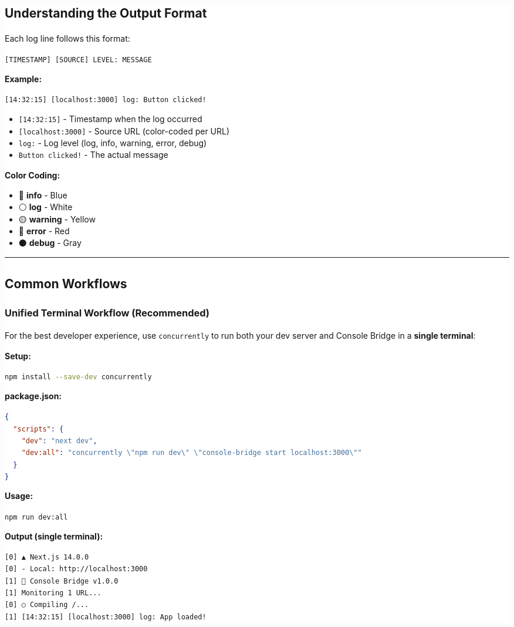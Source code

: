 
## Understanding the Output Format

Each log line follows this format:

```
[TIMESTAMP] [SOURCE] LEVEL: MESSAGE
```

**Example:**
```
[14:32:15] [localhost:3000] log: Button clicked!
```

- `[14:32:15]` - Timestamp when the log occurred
- `[localhost:3000]` - Source URL (color-coded per URL)
- `log:` - Log level (log, info, warning, error, debug)
- `Button clicked!` - The actual message

**Color Coding:**
- 🔵 **info** - Blue
- ⚪ **log** - White
- 🟡 **warning** - Yellow
- 🔴 **error** - Red
- ⚫ **debug** - Gray

---

## Common Workflows

### Unified Terminal Workflow (Recommended)

For the best developer experience, use `concurrently` to run both your dev server and Console Bridge in a **single terminal**:

**Setup:**
```bash
npm install --save-dev concurrently
```

**package.json:**
```json
{
  "scripts": {
    "dev": "next dev",
    "dev:all": "concurrently \"npm run dev\" \"console-bridge start localhost:3000\""
  }
}
```

**Usage:**
```bash
npm run dev:all
```

**Output (single terminal):**
```
[0] ▲ Next.js 14.0.0
[0] - Local: http://localhost:3000
[1] 🌉 Console Bridge v1.0.0
[1] Monitoring 1 URL...
[0] ○ Compiling /...
[1] [14:32:15] [localhost:3000] log: App loaded!
```
